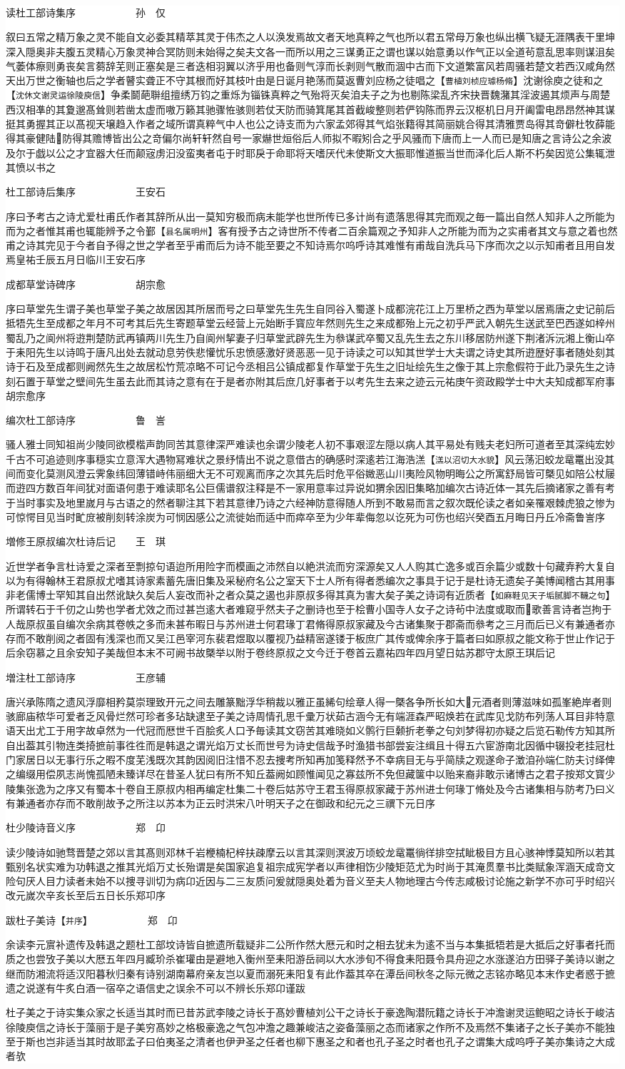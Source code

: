 读杜工部诗集序　　　　　　孙　仅  

叙曰五常之精万象之灵不能自文必委其精萃其灵于伟杰之人以涣发焉故文者天地真粹之气也所以君五常母万象也纵出横飞疑无涯隅表干里坤深入隠奥非夫腹五灵精心万象灵神合冥防则未始得之矣夫文各一而所以用之三谋勇正之谓也谋以始意勇以作气正以全道茍意乱思率则谋沮矣气萎体瘵则勇丧矣言蒭辞芜则正塞矣是三者迭相羽翼以济乎用也备则气淳而长剥则气散而涸中古而下文道繁富风若周骚若楚文若西汉咸角然天出万世之衡轴也后之学者瞽实聋正不守其根而好其枝叶由是日诞月艳荡而莫返曹刘应杨之徒唱之【`曹植刘桢应璩杨脩`】沈谢徐庾之徒和之【`沈休文谢灵运徐陵庾信`】争柔鬬葩聨组擅绣万钧之重烁为锱铢真粹之气殆将灭矣洎夫子之为也剔陈梁乱齐宋抉晋魏潴其淫波遏其烦声与周楚西汉相凖的其夐邈髙耸则若凿太虚而嗷万籁其驰骤恠骇则若仗天防而骑箕尾其首截峻整则若俨钩陈而界云汉枢机日月开阖雷电昂昂然神其谋挺其勇握其正以髙视天壌趋入作者之域所谓真粹气中人也公之诗支而为六家孟郊得其气焰张籍得其简丽姚合得其清雅贾岛得其竒僻杜牧薛能得其豪健陆防得其赡博皆出公之竒偏尔尚轩轩然自号一家爀世烜俗后人师拟不暇矧合之乎风骚而下唐而上一人而已是知唐之言诗公之余波及尔于戯以公之才宜器大任而颠宼虏汩没蛮夷者屯于时耶戾于命耶将天嗜厌代未使斯文大振耶惟道振当世而泽化后人斯不朽矣因览公集辄泄其愤以书之  

杜工部诗后集序　　　　　　王安石  

序曰予考古之诗尤爱杜甫氏作者其辞所从出一莫知穷极而病未能学也世所传已多计尚有遗落思得其完而观之毎一篇出自然人知非人之所能为而为之者惟其甫也辄能辨予之令鄞【`县名属明州`】客有授予古之诗世所不传者二百余篇观之予知非人之所能为而为之实甫者其文与意之着也然甫之诗其完见于今者自予得之世之学者至乎甫而后为诗不能至要之不知诗焉尔呜呼诗其难惟有甫哉自洗兵马下序而次之以示知甫者且用自发焉皇祐壬辰五月日临川王安石序  

成都草堂诗碑序　　　　　　胡宗愈  

序曰草堂先生谓子美也草堂子美之故居因其所居而号之曰草堂先生先生自同谷入蜀遂卜成都浣花江上万里桥之西为草堂以居焉唐之史记前后抵牾先生至成都之年月不可考其后先生寄题草堂云经营上元始断手寳应年然则先生之来成都殆上元之初乎严武入朝先生送武至巴西遂如梓州蜀乱乃之阆州将逰荆楚防武再镇两川先生乃自阆州挈妻子归草堂武辟先生为叅谋武卒蜀又乱先生去之东川移居防州遂下荆渚泝沅湘上衡山卒于耒阳先生以诗鸣于唐凡出处去就动息劳佚悲懽忧乐忠愤感激好贤恶恶一见于诗读之可以知其世学士大夫谓之诗史其所逰歴好事者随处刻其诗于石及至成都则阙然先生之故居松竹荒凉略不可记今丞相吕公镇成都复作草堂于先生之旧址绘先生之像于其上宗愈假符于此乃录先生之诗刻石置于草堂之壁间先生虽去此而其诗之意有在于是者亦附其后庶几好事者于以考先生去来之迹云元祐庚午资政殿学士中大夫知成都军府事胡宗愈序  

编次杜工部诗序　　　　　　鲁　訔  

骚人雅士同知祖尚少陵同欲模楷声韵同苦其意律深严难读也余谓少陵老人初不事艰涩左隠以病人其平易处有贱夫老妇所可道者至其深纯宏妙千古不可追迹则序事穏实立意浑大遇物冩难状之景纾情出不说之意借古的确感时深逺若江海浩溔【`溔以沼切大水貌`】风云荡汩蛟龙鼋鼍出没其间而变化莫测风澄云霁象纬回薄错峙伟丽细大无不可观离而序之次其先后时危平俗媺恶山川夷险风物明晦公之所寓舒局皆可槩见如陪公杖屦而逰四方数百年间犹对面语何患于难读耶名公巨儒谱叙注释是不一家用意率过异说如猬余因旧集略加编次古诗近体一其先后摘诸家之善有考于当时事实及地里嵗月与古语之的然者聊注其下若其意律乃诗之六经神防意得随人所到不敢易而言之叙次既伦读之者如亲罹艰棘虎狼之惨为可惊愕目见当时甿庻被削刻转涂炭为可悯因感公之流徙始而适中而瘁卒至为少年辈侮忽以讫死为可伤也绍兴癸酉五月晦日丹丘冷斋鲁訔序  

増修王原叔编次杜诗后记　　王　琪  

近世学者争言杜诗爱之深者至剽掠句语迨所用险字而模画之沛然自以絶洪流而穷深源矣又人人购其亡逸多或百余篇少或数十句藏弆矜大复自以为有得翰林王君原叔尤嗜其诗家素蓄先唐旧集及采秘府名公之室天下士人所有得者悉编次之事具于记于是杜诗无遗矣子美博闻稽古其用事非老儒博士罕知其自出然讹缺久矣后人妄改而补之者众莫之遏也非原叔多得其真为害大矣子美之诗词有近质者【`如麻鞋见天子垢腻脚不韈之句`】所谓转石于千仞之山势也学者尤效之而过甚岂逺大者难窥乎然夫子之删诗也至于桧曹小国寺人女子之诗茍中法度或取而歌善言诗者岂拘于人哉原叔虽自编次余病其卷帙之多而未甚布暇日与苏州进士何君瑑丁君脩得原叔家藏及今古诸集聚于郡斋而叅考之三月而后已义有兼通者亦存而不敢削阅之者固有浅深也而又吴江邑宰河东裴君煜取以覆视乃益精宻遂镂于板庶广其传或俾余序于篇者曰如原叔之能文称于世止作记于后余窃慕之且余安知子美哉但本末不可阙书故槩举以附于卷终原叔之文今迁于卷首云嘉祐四年四月望日姑苏郡守太原王琪后记  

増注杜工部诗序　　　　　　王彦辅  

唐兴承陈隋之遗风浮靡相矜莫崇理致开元之间去雕篆黜浮华稍裁以雅正虽絺句绘章人得一槩各争所长如大元酒者则薄滋味如孤峯絶岸者则骇廊庙秾华可爱者乏风骨烂然可珍者多玷缺逮至子美之诗周情孔思千彚万状茹古涵今无有端涯森严昭焕若在武库见戈防布列荡人耳目非特意语天出尤工于用字故卓然为一代冠而厯世千百脍炙人口予毎读其文窃苦其难晓如义鹘行巨颡折老拳之句刘梦得初亦疑之后览石勒传方知其所自出葢其引物连类掎摭前事徃徃而是韩退之谓光焰万丈长而世号为诗史信哉予时渔猎书部尝妄注缉且十得五六宦游南北因循中辍投老挂冠杜门家居日以无事行乐之暇不度芜浅既次其韵因阅旧注惜不忍去捜考所知再加笺释然予不幸病目无与乎简牍之观遂命子澂洎孙端仁防夫讨绎俾之编缀用偿夙志尚愧孤陋未臻详尽在昔圣人犹曰有所不知丘葢阙如顾惟闻见之寡兹所不免但藏箧中以贻来裔非敢示诸博古之君子按郑文寳少陵集张逸为之序又有蜀本十卷自王原叔内相再编定杜集二十卷后姑苏守王君玉得原叔家藏于苏州进士何瑑丁脩处及今古诸集相与防考乃曰义有兼通者亦存而不敢削故予之所注以苏本为正云时洪宋八叶明天子之在御政和纪元之三禩下元日序  

杜少陵诗音义序　　　　　　郑　卬  

读少陵诗如驰骛晋楚之郊以言其髙则邓林千岩楩楠杞梓扶疎摩云以言其深则溟波万顷蛟龙鼋鼍徜徉排空拭眦极目方且心骇神悸莫知所以若其甄别名状实难为功韩退之推其光熖万丈长殆谓是矣国家追复祖宗成宪学者以声律相饬少陵矩范尤为时尚于其淹贯羣书比类赋象浑涵天成竒文险句厌人目力读者未始不以捜寻训切为病卬近因与二三友质问爰就隠奥处着为音义至夫人物地理古今传志咸极讨论施之新学不亦可乎时绍兴改元嵗次辛亥长至后五日长乐郑卭序  

跋杜子美诗【`并序`】　　　　　　郑　卬  

余读李元賔补遗传及韩退之题杜工部坟诗皆自摭遗所载疑非二公所作然大厯元和时之相去犹未为逺不当与本集抵牾若是大抵后之好事者托而质之也尝攷子美以大厯五年四月臧玠杀崔瓘由是避地入衡州至耒阳游岳祠以大水渉旬不得食耒阳聂令具舟迎之水涨遂泊方田驿子美诗以谢之继而防湘流将适汉阳暮秋归秦有诗别湖南幕府亲友岂以夏而溺死耒阳复有此作葢其卒在潭岳间秋冬之际元微之志铭亦略见本末作史者惑于摭遗之说遂有牛炙白酒一宿卒之语信史之误余不可以不辨长乐郑卬谨跋  

杜子美之于诗实集众家之长适当其时而已昔苏武李陵之诗长于髙妙曹植刘公干之诗长于豪逸陶潜阮籍之诗长于冲澹谢灵运鲍昭之诗长于峻洁徐陵庾信之诗长于藻丽于是子美穷髙妙之格极豪逸之气包冲澹之趣兼峻洁之姿备藻丽之态而诸家之作所不及焉然不集诸子之长子美亦不能独至于斯也岂非适当其时故耶孟子曰伯夷圣之清者也伊尹圣之任者也柳下惠圣之和者也孔子圣之时者也孔子之谓集大成呜呼子美亦集诗之大成者欤  
